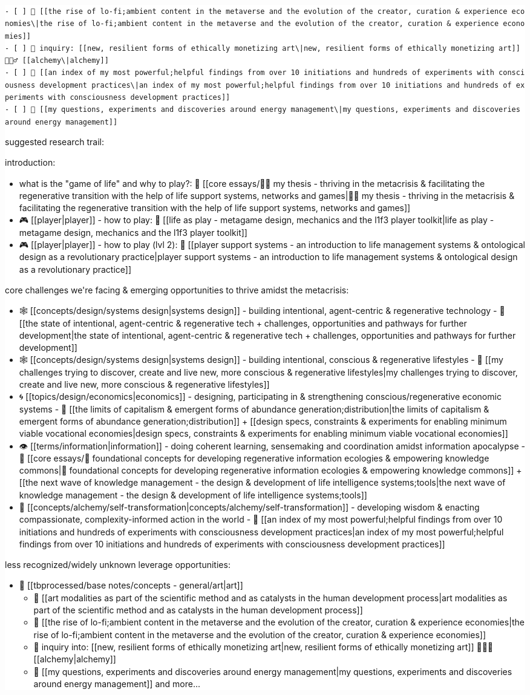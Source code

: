 	- [ ] 🌱 [[the rise of lo-fi;ambient content in the metaverse and the evolution of the creator, curation & experience economies\|the rise of lo-fi;ambient content in the metaverse and the evolution of the creator, curation & experience economies]]
	- [ ] 🌱 inquiry: [[new, resilient forms of ethically monetizing art\|new, resilient forms of ethically monetizing art]]
	🧙🏻‍♂️ [[alchemy\|alchemy]]
	- [ ] 🌱 [[an index of my most powerful;helpful findings from over 10 initiations and hundreds of experiments with consciousness development practices\|an index of my most powerful;helpful findings from over 10 initiations and hundreds of experiments with consciousness development practices]]
	- [ ] 🌱 [[my questions, experiments and discoveries around energy management\|my questions, experiments and discoveries around energy management]]

suggested research trail:

introduction:
- what is the "game of life" and why to play?: 🌲 [[core essays/👋🏻 my thesis - thriving in the metacrisis & facilitating the regenerative transition with the help of life support systems, networks and games\|👋🏻 my thesis - thriving in the metacrisis & facilitating the regenerative transition with the help of life support systems, networks and games]]
- 🎮 [[player\|player]] - how to play: 🌿 [[life as play - metagame design, mechanics and the l1f3 player toolkit\|life as play - metagame design, mechanics and the l1f3 player toolkit]]
- 🎮 [[player\|player]] - how to play (lvl 2): 🌿 [[player support systems - an introduction to life management systems & ontological design as a revolutionary practice\|player support systems - an introduction to life management systems & ontological design as a revolutionary practice]]

core challenges we're facing & emerging opportunities to thrive amidst the metacrisis:
- 🕸 [[concepts/design/systems design\|systems design]] - building intentional, agent-centric & regenerative technology - 🌿 [[the state of intentional, agent-centric & regenerative tech + challenges, opportunities and pathways for further development\|the state of intentional, agent-centric & regenerative tech + challenges, opportunities and pathways for further development]]
- 🕸 [[concepts/design/systems design\|systems design]] - building intentional, conscious & regenerative lifestyles - 🌿 [[my challenges trying to discover, create and live new, more conscious & regenerative lifestyles\|my challenges trying to discover, create and live new, more conscious & regenerative lifestyles]]
- 🌀 [[topics/design/economics\|economics]] - designing, participating in & strengthening conscious/regenerative economic systems - 🌱 [[the limits of capitalism & emergent forms of abundance generation;distribution\|the limits of capitalism & emergent forms of abundance generation;distribution]] + [[design specs, constraints & experiments for enabling minimum viable vocational economies\|design specs, constraints & experiments for enabling minimum viable vocational economies]]
- 👁 [[terms/information\|information]] - doing coherent learning, sensemaking and coordination amidst information apocalypse - 🌲 [[core essays/💭 foundational concepts for developing regenerative information ecologies & empowering knowledge commons\|💭 foundational concepts for developing regenerative information ecologies & empowering knowledge commons]] + [[the next wave of knowledge management - the design & development of life intelligence systems;tools\|the next wave of knowledge management - the design & development of life intelligence systems;tools]]
- 🐲 [[concepts/alchemy/self-transformation\|concepts/alchemy/self-transformation]] - developing wisdom & enacting compassionate, complexity-informed action in the world - 🌱 [[an index of my most powerful;helpful findings from over 10 initiations and hundreds of experiments with consciousness development practices\|an index of my most powerful;helpful findings from over 10 initiations and hundreds of experiments with consciousness development practices]]

less recognized/widely unknown leverage opportunities:
- 🎨 [[tbprocessed/base notes/concepts - general/art\|art]]
	- 🌿 [[art modalities as part of the scientific method and as catalysts in the human development process\|art modalities as part of the scientific method and as catalysts in the human development process]]
	- 🌱 [[the rise of lo-fi;ambient content in the metaverse and the evolution of the creator, curation & experience economies\|the rise of lo-fi;ambient content in the metaverse and the evolution of the creator, curation & experience economies]]
	- 🌱 inquiry into: [[new, resilient forms of ethically monetizing art\|new, resilient forms of ethically monetizing art]]
	🧙🏻‍♂️ [[alchemy\|alchemy]]
	- 🌱 [[my questions, experiments and discoveries around energy management\|my questions, experiments and discoveries around energy management]]
	and more...
